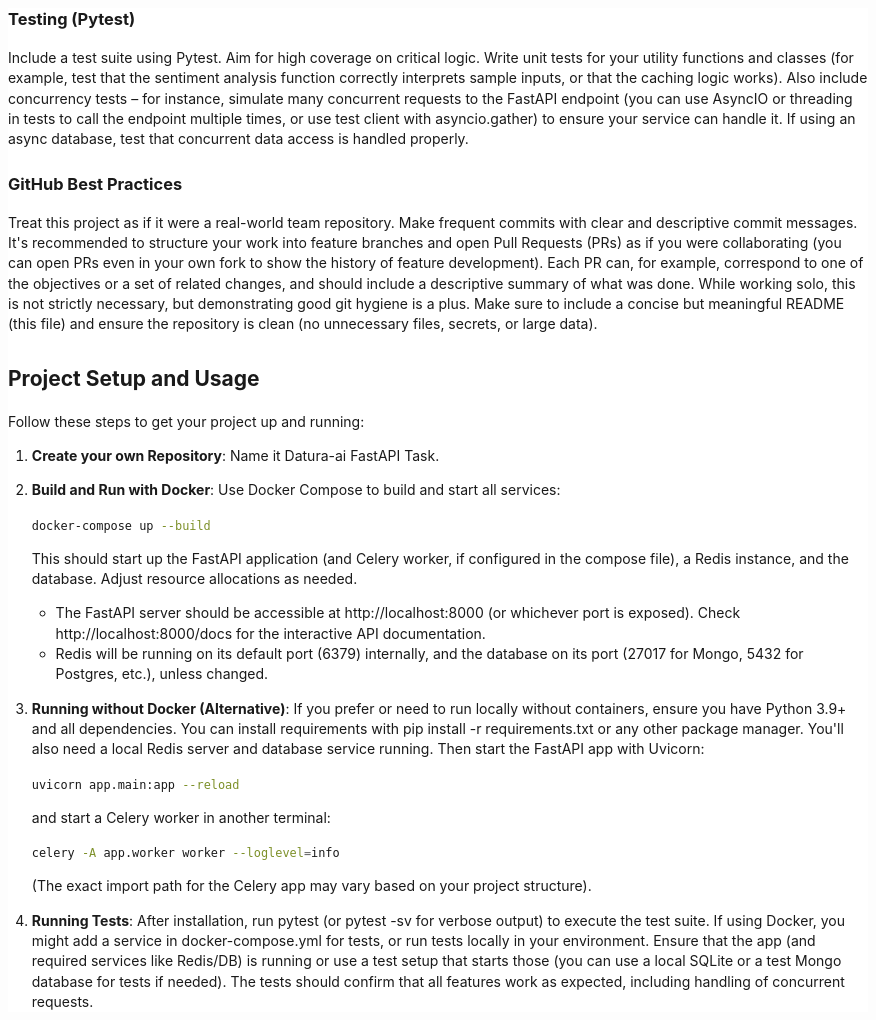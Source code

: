 ### Testing (Pytest)
Include a test suite using Pytest. Aim for high coverage on critical logic. Write unit tests for your utility functions and classes (for example, test that the sentiment analysis function correctly interprets sample inputs, or that the caching logic works). Also include concurrency tests – for instance, simulate many concurrent requests to the FastAPI endpoint (you can use AsyncIO or threading in tests to call the endpoint multiple times, or use test client with asyncio.gather) to ensure your service can handle it. If using an async database, test that concurrent data access is handled properly.

### GitHub Best Practices
Treat this project as if it were a real-world team repository. Make frequent commits with clear and descriptive commit messages. It's recommended to structure your work into feature branches and open Pull Requests (PRs) as if you were collaborating (you can open PRs even in your own fork to show the history of feature development). Each PR can, for example, correspond to one of the objectives or a set of related changes, and should include a descriptive summary of what was done. While working solo, this is not strictly necessary, but demonstrating good git hygiene is a plus. Make sure to include a concise but meaningful README (this file) and ensure the repository is clean (no unnecessary files, secrets, or large data).

## Project Setup and Usage
Follow these steps to get your project up and running:
1. **Create your own Repository**: Name it Datura-ai FastAPI Task.

2. **Build and Run with Docker**: Use Docker Compose to build and start all services:
   ```bash
   docker-compose up --build
   ```
   This should start up the FastAPI application (and Celery worker, if configured in the compose file), a Redis instance, and the database. Adjust resource allocations as needed.
   - The FastAPI server should be accessible at http://localhost:8000 (or whichever port is exposed). Check http://localhost:8000/docs for the interactive API documentation.
   - Redis will be running on its default port (6379) internally, and the database on its port (27017 for Mongo, 5432 for Postgres, etc.), unless changed.

3. **Running without Docker (Alternative)**: If you prefer or need to run locally without containers, ensure you have Python 3.9+ and all dependencies. You can install requirements with pip install -r requirements.txt or any other package manager. You'll also need a local Redis server and database service running. Then start the FastAPI app with Uvicorn:
   ```bash
   uvicorn app.main:app --reload
   ```
   and start a Celery worker in another terminal:
   ```bash
   celery -A app.worker worker --loglevel=info
   ```
   (The exact import path for the Celery app may vary based on your project structure).

5. **Running Tests**: After installation, run pytest (or pytest -sv for verbose output) to execute the test suite. If using Docker, you might add a service in docker-compose.yml for tests, or run tests locally in your environment. Ensure that the app (and required services like Redis/DB) is running or use a test setup that starts those (you can use a local SQLite or a test Mongo database for tests if needed). The tests should confirm that all features work as expected, including handling of concurrent requests.
